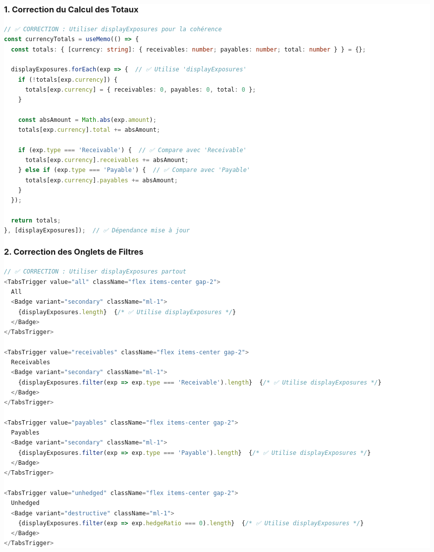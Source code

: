 ### **1. Correction du Calcul des Totaux**

```typescript
// ✅ CORRECTION : Utiliser displayExposures pour la cohérence
const currencyTotals = useMemo(() => {
  const totals: { [currency: string]: { receivables: number; payables: number; total: number } } = {};
  
  displayExposures.forEach(exp => {  // ✅ Utilise 'displayExposures'
    if (!totals[exp.currency]) {
      totals[exp.currency] = { receivables: 0, payables: 0, total: 0 };
    }
    
    const absAmount = Math.abs(exp.amount);
    totals[exp.currency].total += absAmount;
    
    if (exp.type === 'Receivable') {  // ✅ Compare avec 'Receivable'
      totals[exp.currency].receivables += absAmount;
    } else if (exp.type === 'Payable') {  // ✅ Compare avec 'Payable'
      totals[exp.currency].payables += absAmount;
    }
  });
  
  return totals;
}, [displayExposures]);  // ✅ Dépendance mise à jour
```

### **2. Correction des Onglets de Filtres**

```typescript
// ✅ CORRECTION : Utiliser displayExposures partout
<TabsTrigger value="all" className="flex items-center gap-2">
  All
  <Badge variant="secondary" className="ml-1">
    {displayExposures.length}  {/* ✅ Utilise displayExposures */}
  </Badge>
</TabsTrigger>

<TabsTrigger value="receivables" className="flex items-center gap-2">
  Receivables
  <Badge variant="secondary" className="ml-1">
    {displayExposures.filter(exp => exp.type === 'Receivable').length}  {/* ✅ Utilise displayExposures */}
  </Badge>
</TabsTrigger>

<TabsTrigger value="payables" className="flex items-center gap-2">
  Payables
  <Badge variant="secondary" className="ml-1">
    {displayExposures.filter(exp => exp.type === 'Payable').length}  {/* ✅ Utilise displayExposures */}
  </Badge>
</TabsTrigger>

<TabsTrigger value="unhedged" className="flex items-center gap-2">
  Unhedged
  <Badge variant="destructive" className="ml-1">
    {displayExposures.filter(exp => exp.hedgeRatio === 0).length}  {/* ✅ Utilise displayExposures */}
  </Badge>
</TabsTrigger>
```
